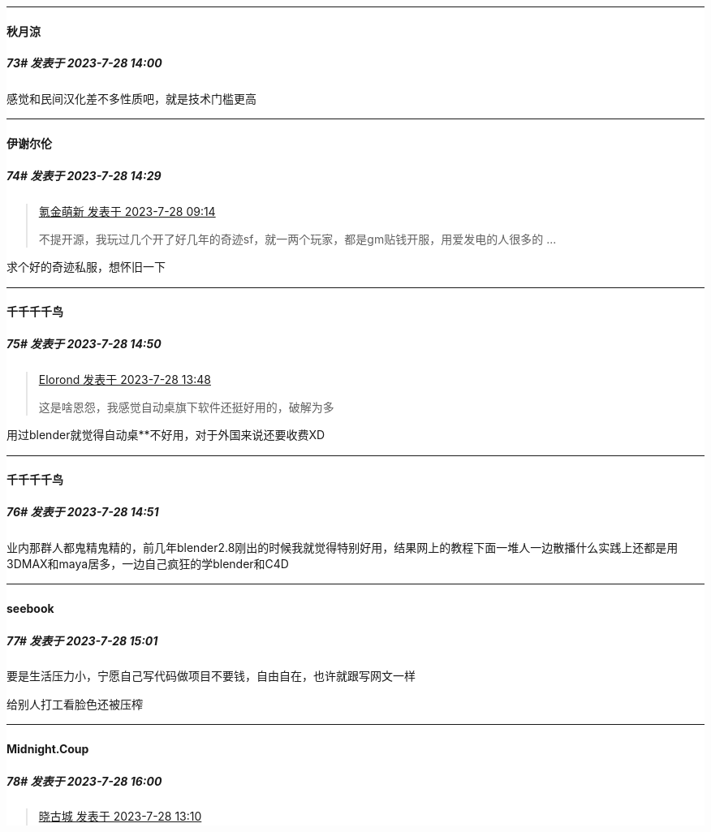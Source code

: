 
*****

####  秋月涼  
##### 73#       发表于 2023-7-28 14:00

感觉和民间汉化差不多性质吧，就是技术门槛更高


*****

####  伊谢尔伦  
##### 74#       发表于 2023-7-28 14:29

<blockquote><a href="httphttps://bbs.saraba1st.com/2b/forum.php?mod=redirect&amp;goto=findpost&amp;pid=61816448&amp;ptid=2146139" target="_blank">氪金萌新 发表于 2023-7-28 09:14</a>

不提开源，我玩过几个开了好几年的奇迹sf，就一两个玩家，都是gm贴钱开服，用爱发电的人很多的 ...</blockquote>
求个好的奇迹私服，想怀旧一下


*****

####  千千千千鸟  
##### 75#       发表于 2023-7-28 14:50

<blockquote><a href="httphttps://bbs.saraba1st.com/2b/forum.php?mod=redirect&amp;goto=findpost&amp;pid=61819489&amp;ptid=2146139" target="_blank">Elorond 发表于 2023-7-28 13:48</a>

这是啥恩怨，我感觉自动桌旗下软件还挺好用的，破解为多</blockquote>
用过blender就觉得自动桌**不好用，对于外国来说还要收费XD

*****

####  千千千千鸟  
##### 76#       发表于 2023-7-28 14:51

业内那群人都鬼精鬼精的，前几年blender2.8刚出的时候我就觉得特别好用，结果网上的教程下面一堆人一边散播什么实践上还都是用3DMAX和maya居多，一边自己疯狂的学blender和C4D


*****

####  seebook  
##### 77#       发表于 2023-7-28 15:01

要是生活压力小，宁愿自己写代码做项目不要钱，自由自在，也许就跟写网文一样

给别人打工看脸色还被压榨


*****

####  Midnight.Coup  
##### 78#       发表于 2023-7-28 16:00

<blockquote><a href="httphttps://bbs.saraba1st.com/2b/forum.php?mod=redirect&amp;goto=findpost&amp;pid=61819162&amp;ptid=2146139" target="_blank">晓古城 发表于 2023-7-28 13:10</a>
